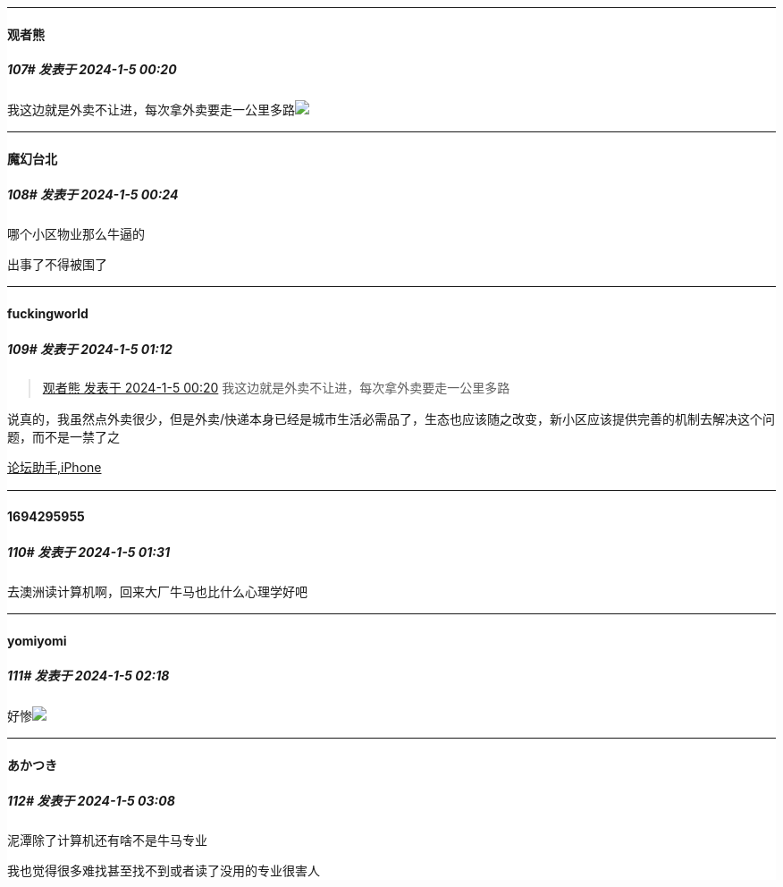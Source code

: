 *****

####  观者熊  
##### 107#       发表于 2024-1-5 00:20

我这边就是外卖不让进，每次拿外卖要走一公里多路<img src="https://static.saraba1st.com/image/smiley/face2017/068.png" referrerpolicy="no-referrer">


*****

####  魔幻台北  
##### 108#       发表于 2024-1-5 00:24

哪个小区物业那么牛逼的

出事了不得被围了


*****

####  fuckingworld  
##### 109#       发表于 2024-1-5 01:12

<blockquote><a href="httphttps://bbs.saraba1st.com/2b/forum.php?mod=redirect&amp;goto=findpost&amp;pid=63538245&amp;ptid=2166614" target="_blank">观者熊 发表于 2024-1-5 00:20</a>
我这边就是外卖不让进，每次拿外卖要走一公里多路</blockquote>
说真的，我虽然点外卖很少，但是外卖/快递本身已经是城市生活必需品了，生态也应该随之改变，新小区应该提供完善的机制去解决这个问题，而不是一禁了之

[论坛助手,iPhone](https://bbs.saraba1st.com/2b/forum.php?mod=viewthread&amp;tid=2029836)


*****

####  1694295955  
##### 110#       发表于 2024-1-5 01:31

去澳洲读计算机啊，回来大厂牛马也比什么心理学好吧


*****

####  yomiyomi  
##### 111#       发表于 2024-1-5 02:18

好惨<img src="https://static.saraba1st.com/image/smiley/face2017/135.png" referrerpolicy="no-referrer">


*****

####  あかつき  
##### 112#       发表于 2024-1-5 03:08

泥潭除了计算机还有啥不是牛马专业 

我也觉得很多难找甚至找不到或者读了没用的专业很害人 
